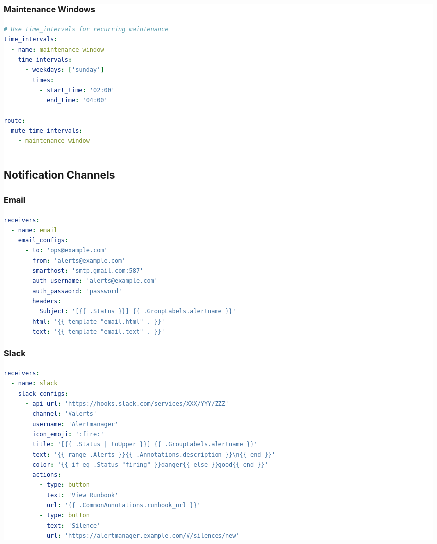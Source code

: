 ### Maintenance Windows

```yaml
# Use time_intervals for recurring maintenance
time_intervals:
  - name: maintenance_window
    time_intervals:
      - weekdays: ['sunday']
        times:
          - start_time: '02:00'
            end_time: '04:00'

route:
  mute_time_intervals:
    - maintenance_window
```

---

## Notification Channels

### Email

```yaml
receivers:
  - name: email
    email_configs:
      - to: 'ops@example.com'
        from: 'alerts@example.com'
        smarthost: 'smtp.gmail.com:587'
        auth_username: 'alerts@example.com'
        auth_password: 'password'
        headers:
          Subject: '[{{ .Status }}] {{ .GroupLabels.alertname }}'
        html: '{{ template "email.html" . }}'
        text: '{{ template "email.text" . }}'
```

### Slack

```yaml
receivers:
  - name: slack
    slack_configs:
      - api_url: 'https://hooks.slack.com/services/XXX/YYY/ZZZ'
        channel: '#alerts'
        username: 'Alertmanager'
        icon_emoji: ':fire:'
        title: '[{{ .Status | toUpper }}] {{ .GroupLabels.alertname }}'
        text: '{{ range .Alerts }}{{ .Annotations.description }}\n{{ end }}'
        color: '{{ if eq .Status "firing" }}danger{{ else }}good{{ end }}'
        actions:
          - type: button
            text: 'View Runbook'
            url: '{{ .CommonAnnotations.runbook_url }}'
          - type: button
            text: 'Silence'
            url: 'https://alertmanager.example.com/#/silences/new'
```
